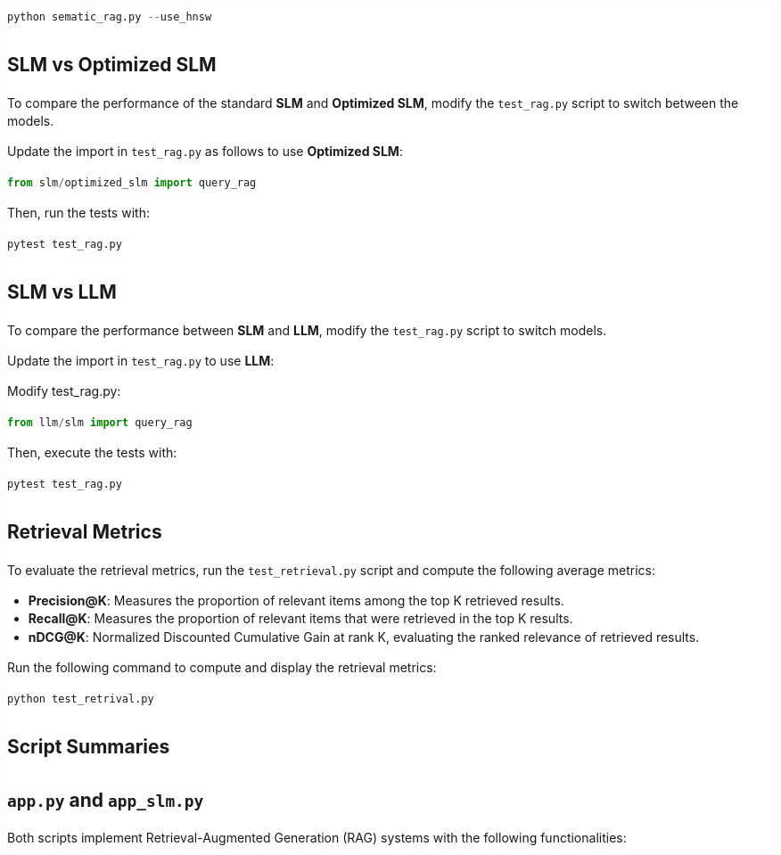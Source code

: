 ```python
python sematic_rag.py --use_hnsw
```

## SLM vs Optimized SLM

To compare the performance of the standard **SLM** and **Optimized SLM**, modify the `test_rag.py` script to switch between the models.

Update the import in `test_rag.py` as follows to use **Optimized SLM**:

```python
from slm/optimized_slm import query_rag
```
Then, run the tests with:
```python
pytest test_rag.py
```
## SLM vs LLM

To compare the performance between **SLM** and **LLM**, modify the `test_rag.py` script to switch models.

Update the import in `test_rag.py` to use **LLM**:

Modify test_rag.py:
```python
from llm/slm import query_rag
```
Then, execute the tests with:
```python
pytest test_rag.py
```

## Retrieval Metrics

To evaluate the retrieval metrics, run the `test_retrieval.py` script and compute the following average metrics:

- **Precision@K**: Measures the proportion of relevant items among the top K retrieved results.
- **Recall@K**: Measures the proportion of relevant items that were retrieved in the top K results.
- **nDCG@K**: Normalized Discounted Cumulative Gain at rank K, evaluating the ranked relevance of retrieved results.

Run the following command to compute and display the retrieval metrics:
```python
python test_retrival.py
```

## Script Summaries


## `app.py` and `app_slm.py`
Both scripts implement Retrieval-Augmented Generation (RAG) systems with the following functionalities:
